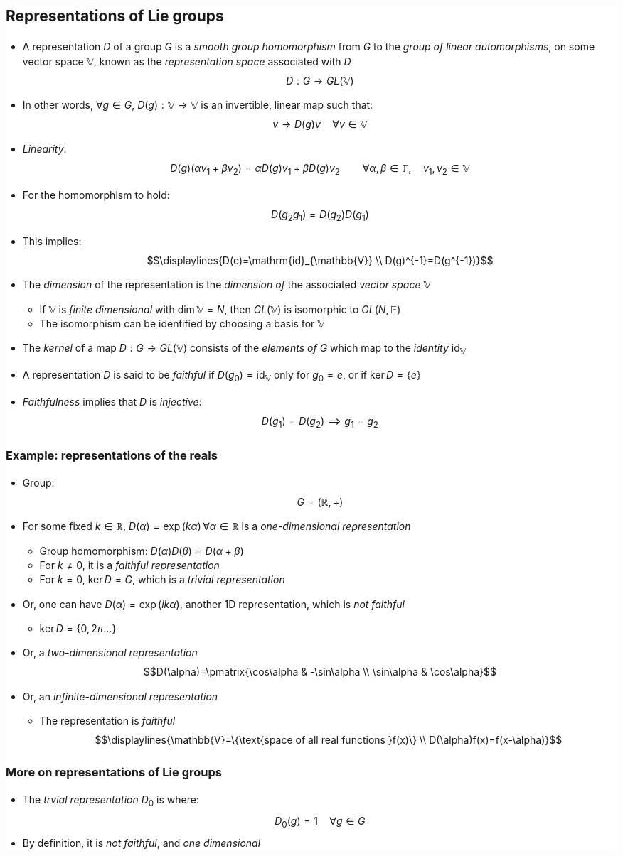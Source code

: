## Representations of Lie groups
- A representation $D$ of a group $G$ is a _smooth group homomorphism_ from $G$ to the _group of linear automorphisms_, on some vector space $\mathbb{V}$, known as the _representation space_ associated with $D$
$$D: G \to GL(\mathbb{V})$$
- In other words, $\forall g \in G$, $D(g): \mathbb{V} \to \mathbb{V}$ is an invertible, linear map such that:
$$v \to D(g)v\quad \forall v \in \mathbb{V}$$
- _Linearity_:
$$D(g)(\alpha v_{1}+\beta v_{2})=\alpha D(g)v_{1}+\beta D(g)v_{2} \qquad \forall \alpha,\beta \in \mathbb{F},\quad v_{1},v_{2} \in \mathbb{V}$$
- For the homomorphism to hold:
$$D(g_{2}g_{1})=D(g_{2})D(g_{1})$$
- This implies:
$$\displaylines{D(e)=\mathrm{id}_{\mathbb{V}} \\ D(g)^{-1}=D(g^{-1})}$$

- The _dimension_ of the representation is the _dimension of_ the associated _vector space_ $\mathbb{V}$
	- If $\mathbb{V}$ is _finite dimensional_ with $\mathrm{dim} \,\mathbb{V}=N$, then $GL(\mathbb{V})$ is isomorphic to $GL(N,\mathbb{F})$
	- The isomorphism can be identified by choosing a basis for $\mathbb{V}$

- The _kernel_ of a map $D:G \to GL(\mathbb{V})$ consists of the _elements of_ $G$ which map to the _identity_ $\mathrm{id}_{\mathbb{V}}$
- A representation $D$ is said to be _faithful_ if $D(g_{0})=\mathrm{id}_{\mathbb{V}}$ only for $g_{0}=e$, or if $\mathrm{ker}\,D =\{e\}$

- _Faithfulness_ implies that $D$ is _injective_:
$$D(g_{1})=D(g_{2}) \implies g_{1}=g_{2}$$
### Example: representations of the reals
- Group:
$$G=(\mathbb{R},+)$$
- For some fixed $k \in \mathbb{R}$, $D(\alpha)=\exp(k\alpha) \,\forall \alpha \in \mathbb{R}$ is a _one-dimensional representation_
	- Group homomorphism: $D(\alpha)D(\beta)=D(\alpha+\beta)$
	- For $k\neq 0$, it is a _faithful representation_
	- For $k=0$, $\mathrm{ker }\,D=G$, which is a _trivial representation_

- Or, one can have $D(\alpha)=\exp(ik\alpha)$, another 1D representation, which is _not faithful_
	- $\mathrm{ker}\,D=\{0,2\pi\dots\}$

- Or, a _two-dimensional representation_
$$D(\alpha)=\pmatrix{\cos\alpha & -\sin\alpha \\ \sin\alpha & \cos\alpha}$$

- Or, an _infinite-dimensional representation_
	- The representation is _faithful_
$$\displaylines{\mathbb{V}=\{\text{space of all real functions }f(x)\} \\ D(\alpha)f(x)=f(x-\alpha)}$$
### More on representations of Lie groups
- The _trvial representation_ $D_{0}$ is where:
$$D_{0}(g)=1\quad \forall g \in G$$
- By definition, it is _not faithful_, and _one dimensional_
